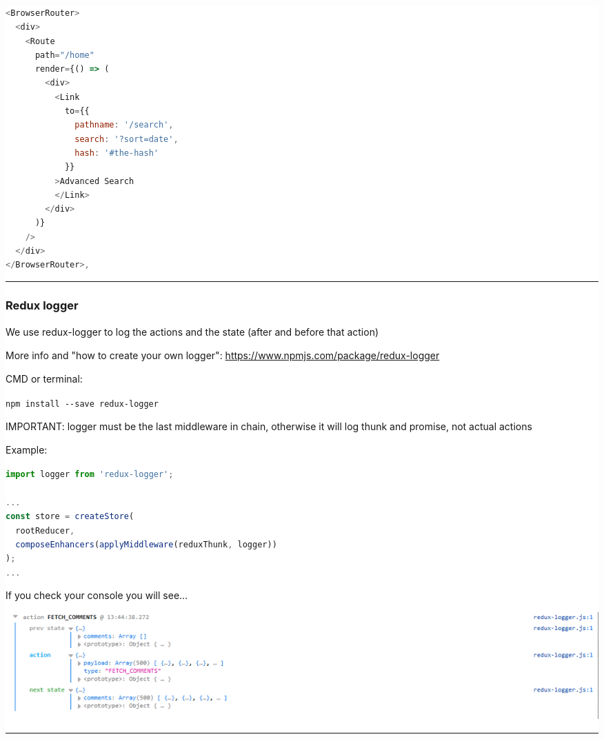 ```javascript
<BrowserRouter>
  <div>
    <Route
      path="/home"
      render={() => (
        <div>
          <Link
            to={{
              pathname: '/search',
              search: '?sort=date',
              hash: '#the-hash'
            }}
          >Advanced Search
          </Link>
        </div>
      )}
    />
  </div>
</BrowserRouter>,
```

---

### Redux logger

We use redux-logger to log the actions and the state (after and before that action)

More info and "how to create your own logger": https://www.npmjs.com/package/redux-logger

CMD or terminal:

```
npm install --save redux-logger
```

IMPORTANT: logger must be the last middleware in chain, otherwise it will log thunk and promise, not actual actions

Example:

```javascript
import logger from 'redux-logger';

...
const store = createStore(
  rootReducer,
  composeEnhancers(applyMiddleware(reduxThunk, logger))
);
...
```

If you check your console you will see...

![Browser console: Logger logs](images/logger-logs.png)

---